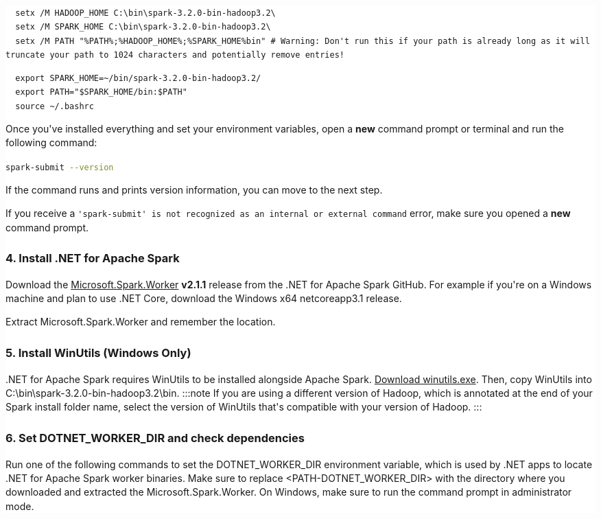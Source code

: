       setx /M HADOOP_HOME C:\bin\spark-3.2.0-bin-hadoop3.2\
      setx /M SPARK_HOME C:\bin\spark-3.2.0-bin-hadoop3.2\
      setx /M PATH "%PATH%;%HADOOP_HOME%;%SPARK_HOME%bin" # Warning: Don't run this if your path is already long as it will truncate your path to 1024 characters and potentially remove entries!

   </TabItem>
   <TabItem value="linux" label="Mac/Linux">

      export SPARK_HOME=~/bin/spark-3.2.0-bin-hadoop3.2/
      export PATH="$SPARK_HOME/bin:$PATH"
      source ~/.bashrc

   </TabItem>
</Tabs>

Once you've installed everything and set your environment variables, open a **new** command prompt or terminal and run the following command:
```bash
spark-submit --version
```
If the command runs and prints version information, you can move to the next step.

If you receive a `'spark-submit' is not recognized as an internal or external command` error, make sure you opened a **new** command prompt.

### 4. Install .NET for Apache Spark

Download the [Microsoft.Spark.Worker](https://github.com/dotnet/spark/releases) **v2.1.1** release from the .NET for Apache Spark GitHub.
For example if you're on a Windows machine and plan to use .NET Core, download the Windows x64 netcoreapp3.1 release.

Extract Microsoft.Spark.Worker and remember the location.

### 5. Install WinUtils (Windows Only)

.NET for Apache Spark requires WinUtils to be installed alongside Apache Spark.
[Download winutils.exe](https://github.com/steveloughran/winutils/blob/master/hadoop-3.0.0/bin/winutils.exe).
Then, copy WinUtils into C:\bin\spark-3.2.0-bin-hadoop3.2\bin.
:::note
If you are using a different version of Hadoop, which is annotated at the end of your Spark install folder name, select the version of WinUtils that's compatible with your version of Hadoop.
:::

### 6. Set DOTNET_WORKER_DIR and check dependencies

Run one of the following commands to set the DOTNET_WORKER_DIR environment variable, which is used by .NET apps to locate .NET for Apache Spark
worker binaries. Make sure to replace <PATH-DOTNET_WORKER_DIR> with the directory where you downloaded and extracted the Microsoft.Spark.Worker.
On Windows, make sure to run the command prompt in administrator mode.

<Tabs groupId="operating-systems">
   <TabItem value="win" label="Windows" default>
